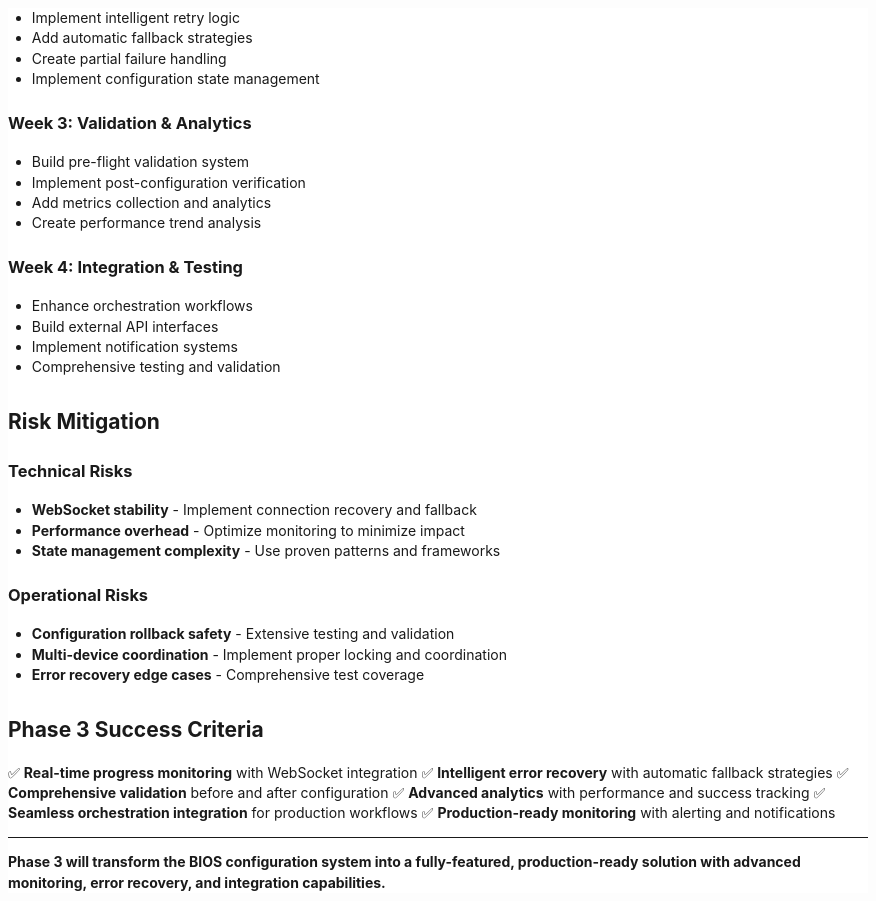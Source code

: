 - Implement intelligent retry logic
- Add automatic fallback strategies
- Create partial failure handling
- Implement configuration state management

### Week 3: Validation & Analytics

- Build pre-flight validation system
- Implement post-configuration verification
- Add metrics collection and analytics
- Create performance trend analysis

### Week 4: Integration & Testing

- Enhance orchestration workflows
- Build external API interfaces
- Implement notification systems
- Comprehensive testing and validation

## Risk Mitigation

### Technical Risks

- **WebSocket stability** - Implement connection recovery and fallback
- **Performance overhead** - Optimize monitoring to minimize impact
- **State management complexity** - Use proven patterns and frameworks

### Operational Risks

- **Configuration rollback safety** - Extensive testing and validation
- **Multi-device coordination** - Implement proper locking and coordination
- **Error recovery edge cases** - Comprehensive test coverage

## Phase 3 Success Criteria

✅ **Real-time progress monitoring** with WebSocket integration
✅ **Intelligent error recovery** with automatic fallback strategies
✅ **Comprehensive validation** before and after configuration
✅ **Advanced analytics** with performance and success tracking
✅ **Seamless orchestration integration** for production workflows
✅ **Production-ready monitoring** with alerting and notifications

---

**Phase 3 will transform the BIOS configuration system into a fully-featured, production-ready solution with advanced monitoring, error recovery, and integration capabilities.**
